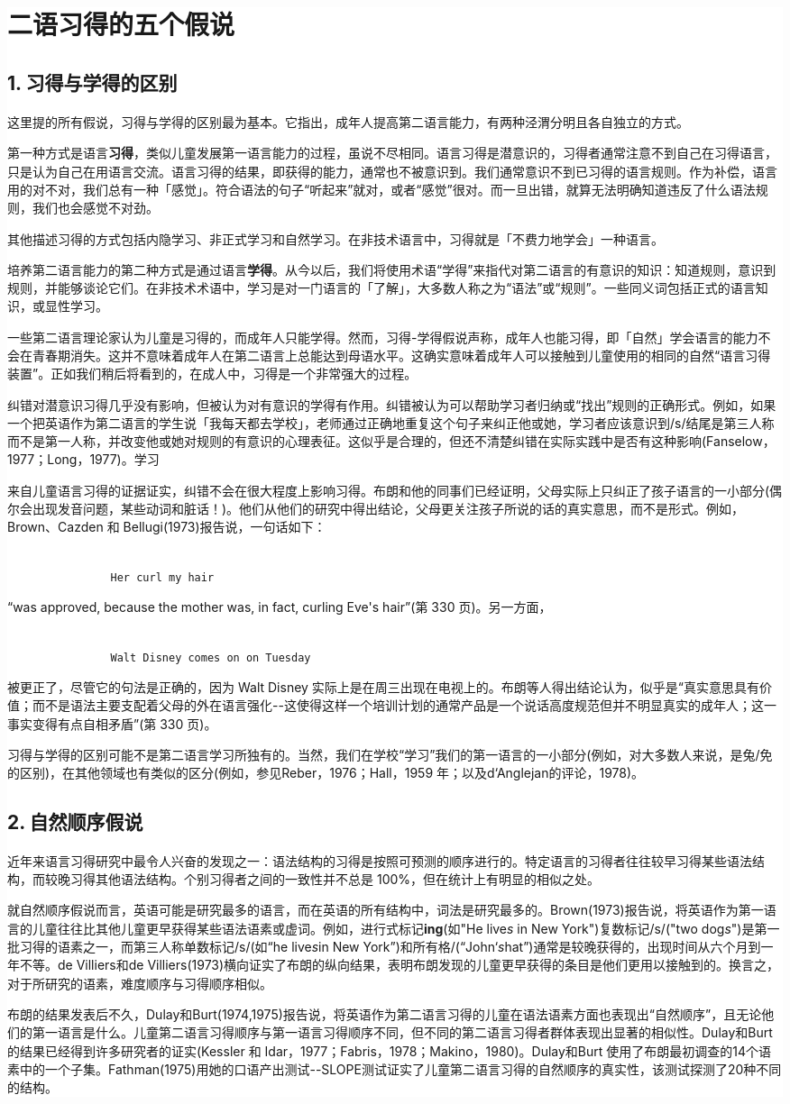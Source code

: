 # 二语习得的五个假说

## 1. 习得与学得的区别

这里提的所有假说，习得与学得的区别最为基本。它指出，成年人提高第二语言能力，有两种泾渭分明且各自独立的方式。

第一种方式是语言**习得**，类似儿童发展第一语言能力的过程，虽说不尽相同。语言习得是潜意识的，习得者通常注意不到自己在习得语言，只是认为自己在用语言交流。语言习得的结果，即获得的能力，通常也不被意识到。我们通常意识不到已习得的语言规则。作为补偿，语言用的对不对，我们总有一种「感觉」。符合语法的句子“听起来”就对，或者“感觉”很对。而一旦出错，就算无法明确知道违反了什么语法规则，我们也会感觉不对劲。

其他描述习得的方式包括内隐学习、非正式学习和自然学习。在非技术语言中，习得就是「不费力地学会」一种语言。

培养第二语言能力的第二种方式是通过语言**学得**。从今以后，我们将使用术语“学得”来指代对第二语言的有意识的知识：知道规则，意识到规则，并能够谈论它们。在非技术术语中，学习是对一门语言的「了解」，大多数人称之为“语法”或“规则”。一些同义词包括正式的语言知识，或显性学习。

一些第二语言理论家认为儿童是习得的，而成年人只能学得。然而，习得-学得假说声称，成年人也能习得，即「自然」学会语言的能力不会在青春期消失。这并不意味着成年人在第二语言上总能达到母语水平。这确实意味着成年人可以接触到儿童使用的相同的自然“语言习得装置”。正如我们稍后将看到的，在成人中，习得是一个非常强大的过程。

纠错对潜意识习得几乎没有影响，但被认为对有意识的学得有作用。纠错被认为可以帮助学习者归纳或“找出”规则的正确形式。例如，如果一个把英语作为第二语言的学生说「我每天都去学校」，老师通过正确地重复这个句子来纠正他或她，学习者应该意识到/s/结尾是第三人称而不是第一人称，并改变他或她对规则的有意识的心理表征。这似乎是合理的，但还不清楚纠错在实际实践中是否有这种影响(Fanselow，1977；Long，1977)。学习

来自儿童语言习得的证据证实，纠错不会在很大程度上影响习得。布朗和他的同事们已经证明，父母实际上只纠正了孩子语言的一小部分(偶尔会出现发音问题，某些动词和脏话！)。他们从他们的研究中得出结论，父母更关注孩子所说的话的真实意思，而不是形式。例如，Brown、Cazden 和 Bellugi(1973)报告说，一句话如下：

```

				Her curl my hair

```

“was approved, because the mother was, in fact, curling Eve's hair”(第 330 页)。另一方面，

```

				Walt Disney comes on on Tuesday

```

被更正了，尽管它的句法是正确的，因为 Walt Disney 实际上是在周三出现在电视上的。布朗等人得出结论认为，似乎是“真实意思具有价值；而不是语法主要支配着父母的外在语言强化--这使得这样一个培训计划的通常产品是一个说话高度规范但并不明显真实的成年人；这一事实变得有点自相矛盾”(第 330 页)。

习得与学得的区别可能不是第二语言学习所独有的。当然，我们在学校“学习”我们的第一语言的一小部分(例如，对大多数人来说，是兔/免的区别)，在其他领域也有类似的区分(例如，参见Reber，1976；Hall，1959 年；以及d‘Anglejan的评论，1978)。

## 2. 自然顺序假说

近年来语言习得研究中最令人兴奋的发现之一：语法结构的习得是按照可预测的顺序进行的。特定语言的习得者往往较早习得某些语法结构，而较晚习得其他语法结构。个别习得者之间的一致性并不总是 100%，但在统计上有明显的相似之处。

就自然顺序假说而言，英语可能是研究最多的语言，而在英语的所有结构中，词法是研究最多的。Brown(1973)报告说，将英语作为第一语言的儿童往往比其他儿童更早获得某些语法语素或虚词。例如，进行式标记**ing**(如"He live*s* in New York")复数标记/s/("two dog*s*")是第一批习得的语素之一，而第三人称单数标记/s/(如“he live*s*in New York”)和所有格/(“John‘*s*hat”)通常是较晚获得的，出现时间从六个月到一年不等。de Villiers和de Villiers(1973)横向证实了布朗的纵向结果，表明布朗发现的儿童更早获得的条目是他们更用以接触到的。换言之，对于所研究的语素，难度顺序与习得顺序相似。

布朗的结果发表后不久，Dulay和Burt(1974,1975)报告说，将英语作为第二语言习得的儿童在语法语素方面也表现出“自然顺序”，且无论他们的第一语言是什么。儿童第二语言习得顺序与第一语言习得顺序不同，但不同的第二语言习得者群体表现出显著的相似性。Dulay和Burt的结果已经得到许多研究者的证实(Kessler 和 Idar，1977；Fabris，1978；Makino，1980)。Dulay和Burt 使用了布朗最初调查的14个语素中的一个子集。Fathman(1975)用她的口语产出测试--SLOPE测试证实了儿童第二语言习得的自然顺序的真实性，该测试探测了20种不同的结构。
